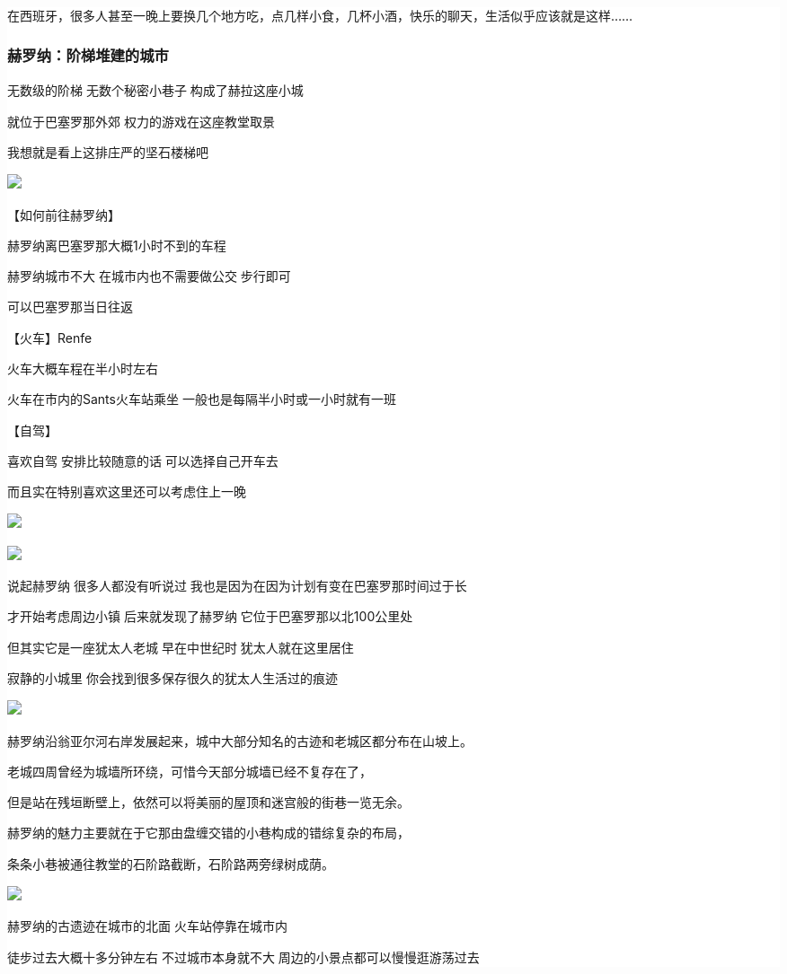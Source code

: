 在西班牙，很多人甚至一晚上要换几个地方吃，点几样小食，几杯小酒，快乐的聊天，生活似乎应该就是这样……

### 赫罗纳：阶梯堆建的城市

无数级的阶梯 无数个秘密小巷子 构成了赫拉这座小城

就位于巴塞罗那外郊 权力的游戏在这座教堂取景

我想就是看上这排庄严的坚石楼梯吧

![](https://p4-q.mafengwo.net/s14/M00/D6/E0/wKgE2l1f8nSAQp65AAiFRFhdG0E904.jpg?imageView2%2F2%2Fw%2F1360%2Fq%2F90%7CimageMogr2%2Fstrip%2Fquality%2F90)

【如何前往赫罗纳】

赫罗纳离巴塞罗那大概1小时不到的车程

赫罗纳城市不大 在城市内也不需要做公交 步行即可

可以巴塞罗那当日往返

【火车】Renfe

火车大概车程在半小时左右

火车在市内的Sants火车站乘坐 一般也是每隔半小时或一小时就有一班

【自驾】

喜欢自驾 安排比较随意的话 可以选择自己开车去

而且实在特别喜欢这里还可以考虑住上一晚

![](https://b3-q.mafengwo.net/s14/M00/D6/68/wKgE2l1f8k-AT5nJAAhBpWHwZgo122.jpg?imageView2%2F2%2Fw%2F1360%2Fq%2F90%7CimageMogr2%2Fstrip%2Fquality%2F90)

![](https://n4-q.mafengwo.net/s14/M00/D6/79/wKgE2l1f8lSAYirOAAbxzt92_JM058.jpg?imageView2%2F2%2Fw%2F1360%2Fq%2F90%7CimageMogr2%2Fstrip%2Fquality%2F90)

说起赫罗纳 很多人都没有听说过 我也是因为在因为计划有变在巴塞罗那时间过于长

才开始考虑周边小镇 后来就发现了赫罗纳 它位于巴塞罗那以北100公里处

但其实它是一座犹太人老城 早在中世纪时 犹太人就在这里居住

寂静的小城里 你会找到很多保存很久的犹太人生活过的痕迹

![](https://p3-q.mafengwo.net/s14/M00/D6/6E/wKgE2l1f8lGAeeCOAAzJJwJuxHI636.jpg?imageView2%2F2%2Fw%2F1360%2Fq%2F90%7CimageMogr2%2Fstrip%2Fquality%2F90)

赫罗纳沿翁亚尔河右岸发展起来，城中大部分知名的古迹和老城区都分布在山坡上。

老城四周曾经为城墙所环绕，可惜今天部分城墙已经不复存在了，

但是站在残垣断壁上，依然可以将美丽的屋顶和迷宫般的街巷一览无余。

赫罗纳的魅力主要就在于它那由盘缠交错的小巷构成的错综复杂的布局，

条条小巷被通往教堂的石阶路截断，石阶路两旁绿树成荫。

![](https://p3-q.mafengwo.net/s14/M00/D6/7C/wKgE2l1f8lWAIZ5cAAoXhdSsuio518.jpg?imageView2%2F2%2Fw%2F1360%2Fq%2F90%7CimageMogr2%2Fstrip%2Fquality%2F90)

赫罗纳的古遗迹在城市的北面 火车站停靠在城市内

徒步过去大概十多分钟左右 不过城市本身就不大 周边的小景点都可以慢慢逛游荡过去
